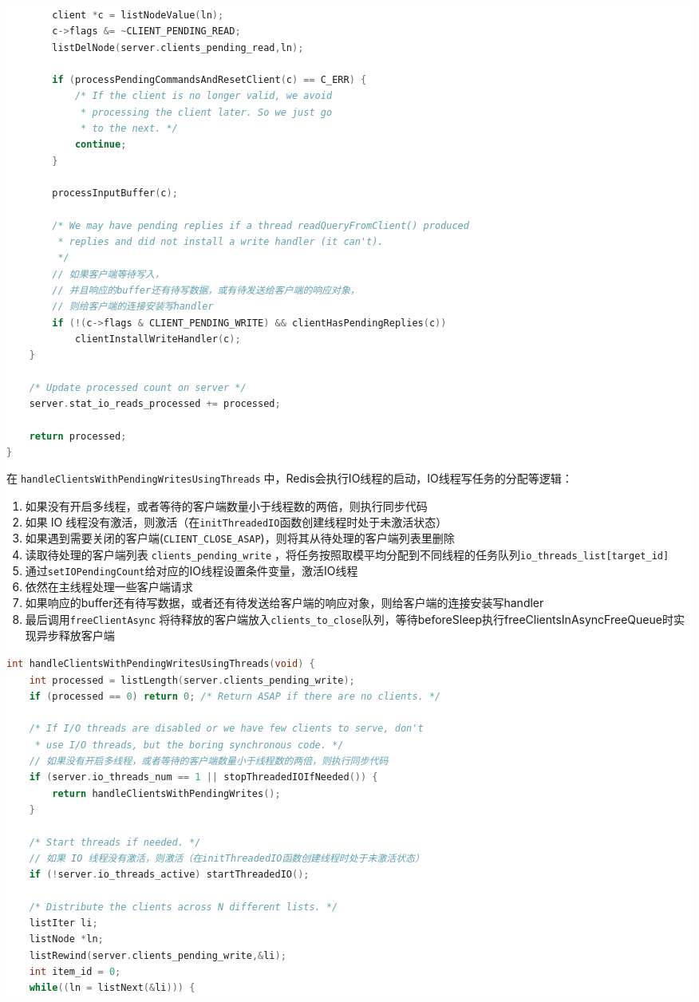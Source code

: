 ```c
        client *c = listNodeValue(ln);
        c->flags &= ~CLIENT_PENDING_READ;
        listDelNode(server.clients_pending_read,ln);

        if (processPendingCommandsAndResetClient(c) == C_ERR) {
            /* If the client is no longer valid, we avoid
             * processing the client later. So we just go
             * to the next. */
            continue;
        }

        processInputBuffer(c);

        /* We may have pending replies if a thread readQueryFromClient() produced
         * replies and did not install a write handler (it can't).
         */
        // 如果客户端等待写入，
        // 并且响应的buffer还有待写数据，或有待发送给客户端的响应对象，
        // 则给客户端的连接安装写handler
        if (!(c->flags & CLIENT_PENDING_WRITE) && clientHasPendingReplies(c))
            clientInstallWriteHandler(c);
    }

    /* Update processed count on server */
    server.stat_io_reads_processed += processed;

    return processed;
}
```

在 `handleClientsWithPendingWritesUsingThreads` 中，Redis会执行IO线程的启动，IO线程写任务的分配等逻辑：

1. 如果没有开启多线程，或者等待的客户端数量小于线程数的两倍，则执行同步代码
2. 如果 IO 线程没有激活，则激活（在`initThreadedIO`函数创建线程时处于未激活状态）
3. 如果遇到需要关闭的客户端(`CLIENT_CLOSE_ASAP`)，则将其从待处理的客户端列表里删除
4. 读取待处理的客户端列表 `clients_pending_write` ，将任务按照取模平均分配到不同线程的任务队列`io_threads_list[target_id]`
5. 通过`setIOPendingCount`给对应的IO线程设置条件变量，激活IO线程
6. 依然在主线程处理一些客户端请求
7. 如果响应的buffer还有待写数据，或者还有待发送给客户端的响应对象，则给客户端的连接安装写handler
8. 最后调用`freeClientAsync` 将待释放的客户端放入`clients_to_close`队列，等待beforeSleep执行freeClientsInAsyncFreeQueue时实现异步释放客户端

```c
int handleClientsWithPendingWritesUsingThreads(void) {
    int processed = listLength(server.clients_pending_write);
    if (processed == 0) return 0; /* Return ASAP if there are no clients. */

    /* If I/O threads are disabled or we have few clients to serve, don't
     * use I/O threads, but the boring synchronous code. */
    // 如果没有开启多线程，或者等待的客户端数量小于线程数的两倍，则执行同步代码
    if (server.io_threads_num == 1 || stopThreadedIOIfNeeded()) {
        return handleClientsWithPendingWrites();
    }

    /* Start threads if needed. */
    // 如果 IO 线程没有激活，则激活（在initThreadedIO函数创建线程时处于未激活状态）
    if (!server.io_threads_active) startThreadedIO();

    /* Distribute the clients across N different lists. */
    listIter li;
    listNode *ln;
    listRewind(server.clients_pending_write,&li);
    int item_id = 0;
    while((ln = listNext(&li))) {
```